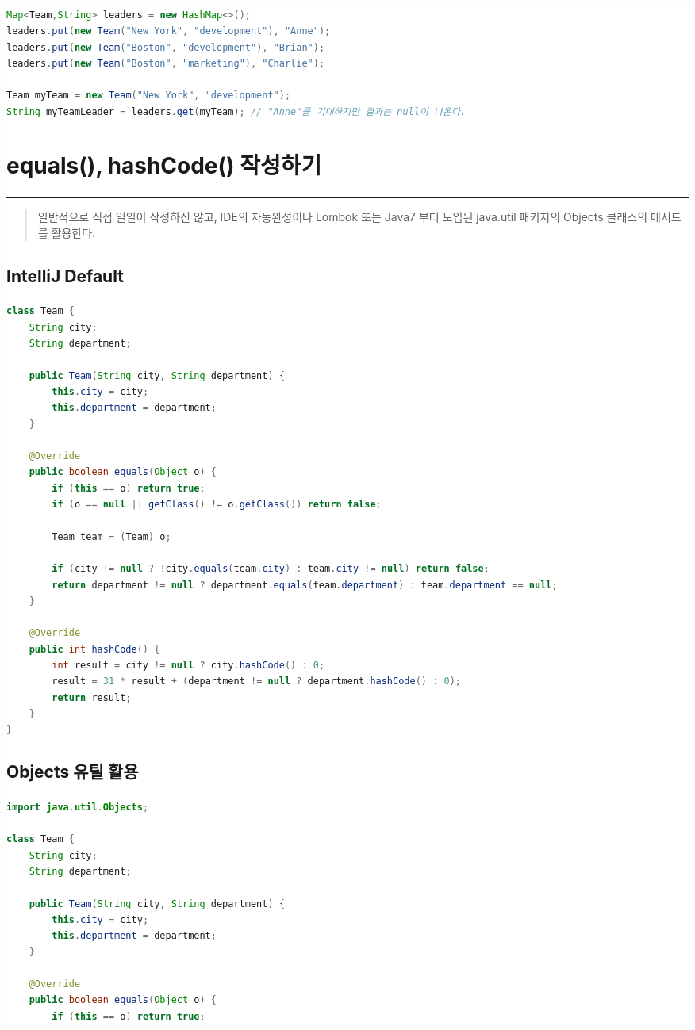 ```java
Map<Team,String> leaders = new HashMap<>();
leaders.put(new Team("New York", "development"), "Anne");
leaders.put(new Team("Boston", "development"), "Brian");
leaders.put(new Team("Boston", "marketing"), "Charlie");

Team myTeam = new Team("New York", "development");
String myTeamLeader = leaders.get(myTeam); // "Anne"를 기대하지만 결과는 null이 나온다.
```

# equals(), hashCode() 작성하기
---
> 일반적으로 직접 일일이 작성하진 않고, IDE의 자동완성이나 Lombok 또는 Java7 부터 도입된 java.util 패키지의 Objects 클래스의 메서드를 활용한다.

## IntelliJ Default

```java
class Team {
    String city;
    String department;

    public Team(String city, String department) {
        this.city = city;
        this.department = department;
    }

    @Override
    public boolean equals(Object o) {
        if (this == o) return true;
        if (o == null || getClass() != o.getClass()) return false;

        Team team = (Team) o;

        if (city != null ? !city.equals(team.city) : team.city != null) return false;
        return department != null ? department.equals(team.department) : team.department == null;
    }

    @Override
    public int hashCode() {
        int result = city != null ? city.hashCode() : 0;
        result = 31 * result + (department != null ? department.hashCode() : 0);
        return result;
    }
}
```

## Objects 유틸 활용

```java
import java.util.Objects;

class Team {
    String city;
    String department;

    public Team(String city, String department) {
        this.city = city;
        this.department = department;
    }

    @Override
    public boolean equals(Object o) {
        if (this == o) return true;
```